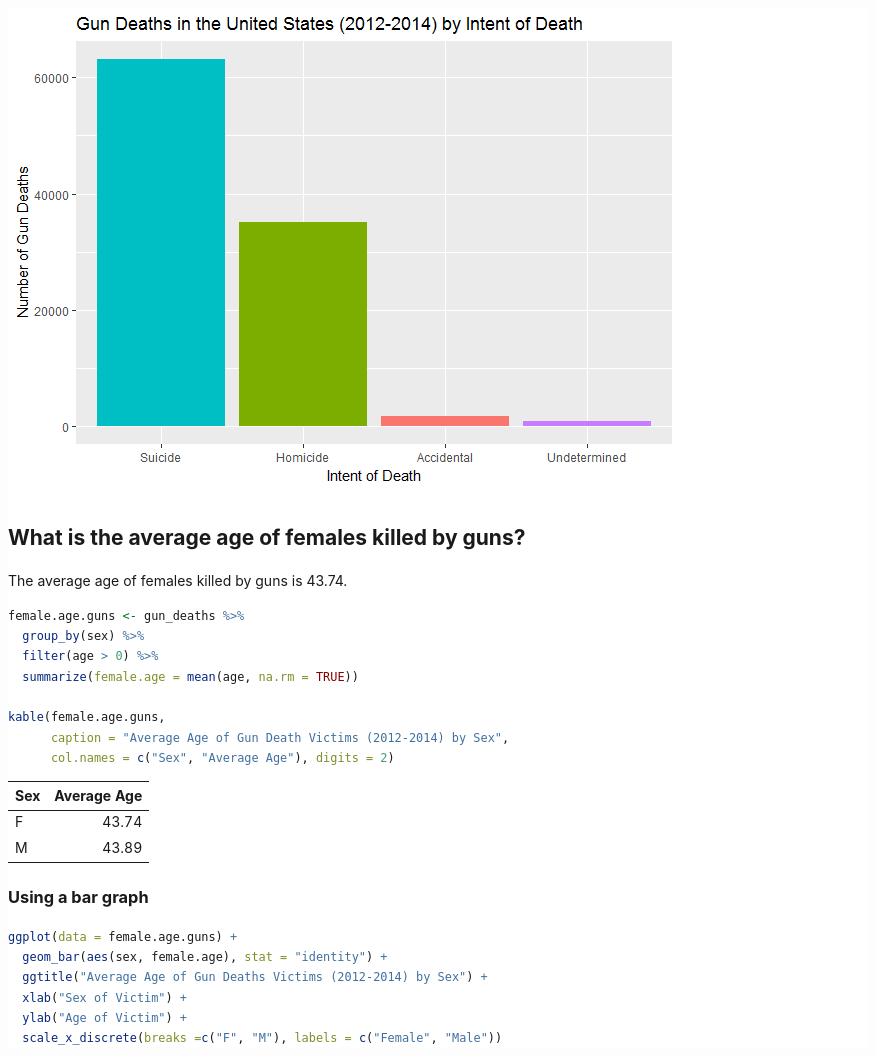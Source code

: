 ![](gun_deaths_files/figure-markdown_github/unnamed-chunk-6-1.png)

What is the average age of females killed by guns?
--------------------------------------------------

The average age of females killed by guns is 43.74.

``` r
female.age.guns <- gun_deaths %>%
  group_by(sex) %>%
  filter(age > 0) %>%
  summarize(female.age = mean(age, na.rm = TRUE))

kable(female.age.guns, 
      caption = "Average Age of Gun Death Victims (2012-2014) by Sex", 
      col.names = c("Sex", "Average Age"), digits = 2)
```

| Sex |  Average Age|
|:----|------------:|
| F   |        43.74|
| M   |        43.89|

### Using a bar graph

``` r
ggplot(data = female.age.guns) + 
  geom_bar(aes(sex, female.age), stat = "identity") + 
  ggtitle("Average Age of Gun Deaths Victims (2012-2014) by Sex") +
  xlab("Sex of Victim") + 
  ylab("Age of Victim") + 
  scale_x_discrete(breaks =c("F", "M"), labels = c("Female", "Male"))
```

